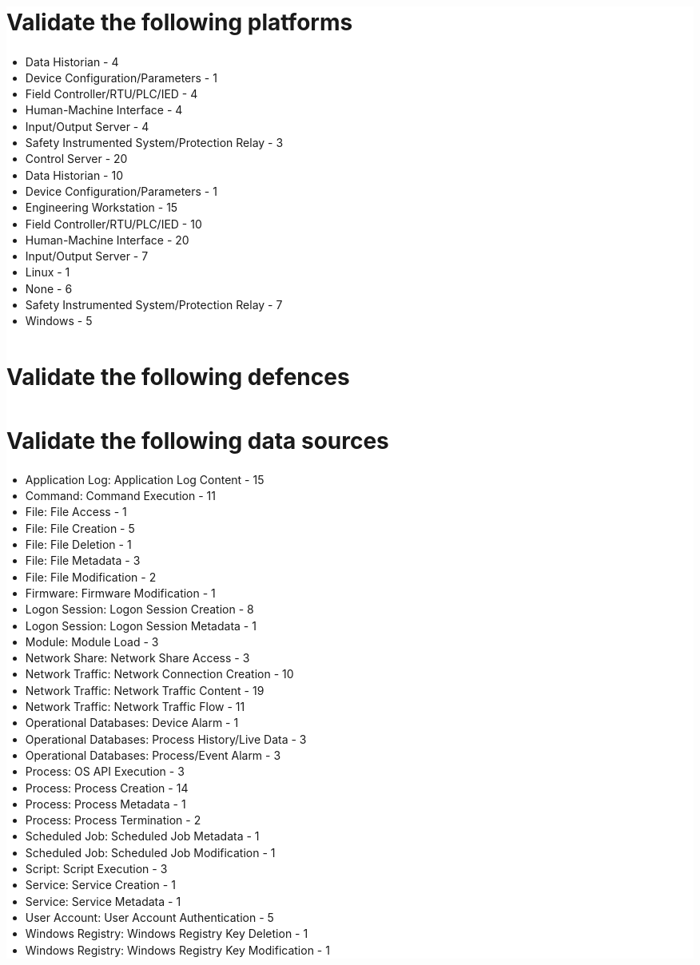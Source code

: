 # Validate the following platforms

*  Data Historian - 4
*  Device Configuration/Parameters - 1
*  Field Controller/RTU/PLC/IED - 4
*  Human-Machine Interface - 4
*  Input/Output Server - 4
*  Safety Instrumented System/Protection Relay - 3
* Control Server - 20
* Data Historian - 10
* Device Configuration/Parameters - 1
* Engineering Workstation - 15
* Field Controller/RTU/PLC/IED - 10
* Human-Machine Interface - 20
* Input/Output Server - 7
* Linux - 1
* None - 6
* Safety Instrumented System/Protection Relay - 7
* Windows - 5

# Validate the following defences


# Validate the following data sources

* Application Log: Application Log Content - 15
* Command: Command Execution - 11
* File: File Access - 1
* File: File Creation - 5
* File: File Deletion - 1
* File: File Metadata - 3
* File: File Modification - 2
* Firmware: Firmware Modification - 1
* Logon Session: Logon Session Creation - 8
* Logon Session: Logon Session Metadata - 1
* Module: Module Load - 3
* Network Share: Network Share Access - 3
* Network Traffic: Network Connection Creation - 10
* Network Traffic: Network Traffic Content - 19
* Network Traffic: Network Traffic Flow - 11
* Operational Databases: Device Alarm - 1
* Operational Databases: Process History/Live Data - 3
* Operational Databases: Process/Event Alarm - 3
* Process: OS API Execution - 3
* Process: Process Creation - 14
* Process: Process Metadata - 1
* Process: Process Termination - 2
* Scheduled Job: Scheduled Job Metadata - 1
* Scheduled Job: Scheduled Job Modification - 1
* Script: Script Execution - 3
* Service: Service Creation - 1
* Service: Service Metadata - 1
* User Account: User Account Authentication - 5
* Windows Registry: Windows Registry Key Deletion - 1
* Windows Registry: Windows Registry Key Modification - 1
